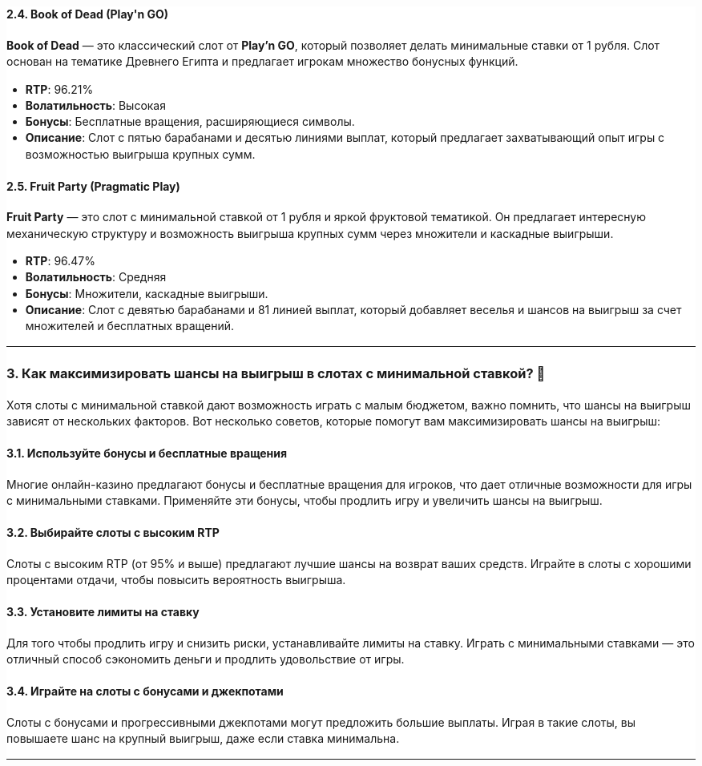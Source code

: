 #### 2.4. **Book of Dead (Play'n GO)**

**Book of Dead** — это классический слот от **Play’n GO**, который позволяет делать минимальные ставки от 1 рубля. Слот основан на тематике Древнего Египта и предлагает игрокам множество бонусных функций.

* **RTP**: 96.21%
* **Волатильность**: Высокая
* **Бонусы**: Бесплатные вращения, расширяющиеся символы.
* **Описание**: Слот с пятью барабанами и десятью линиями выплат, который предлагает захватывающий опыт игры с возможностью выигрыша крупных сумм.

#### 2.5. **Fruit Party (Pragmatic Play)**

**Fruit Party** — это слот с минимальной ставкой от 1 рубля и яркой фруктовой тематикой. Он предлагает интересную механическую структуру и возможность выигрыша крупных сумм через множители и каскадные выигрыши.

* **RTP**: 96.47%
* **Волатильность**: Средняя
* **Бонусы**: Множители, каскадные выигрыши.
* **Описание**: Слот с девятью барабанами и 81 линией выплат, который добавляет веселья и шансов на выигрыш за счет множителей и бесплатных вращений.

***

### 3. Как максимизировать шансы на выигрыш в слотах с минимальной ставкой? 🎯

Хотя слоты с минимальной ставкой дают возможность играть с малым бюджетом, важно помнить, что шансы на выигрыш зависят от нескольких факторов. Вот несколько советов, которые помогут вам максимизировать шансы на выигрыш:

#### 3.1. Используйте бонусы и бесплатные вращения

Многие онлайн-казино предлагают бонусы и бесплатные вращения для игроков, что дает отличные возможности для игры с минимальными ставками. Применяйте эти бонусы, чтобы продлить игру и увеличить шансы на выигрыш.

#### 3.2. Выбирайте слоты с высоким RTP

Слоты с высоким RTP (от 95% и выше) предлагают лучшие шансы на возврат ваших средств. Играйте в слоты с хорошими процентами отдачи, чтобы повысить вероятность выигрыша.

#### 3.3. Установите лимиты на ставку

Для того чтобы продлить игру и снизить риски, устанавливайте лимиты на ставку. Играть с минимальными ставками — это отличный способ сэкономить деньги и продлить удовольствие от игры.

#### 3.4. Играйте на слоты с бонусами и джекпотами

Слоты с бонусами и прогрессивными джекпотами могут предложить большие выплаты. Играя в такие слоты, вы повышаете шанс на крупный выигрыш, даже если ставка минимальна.

***
